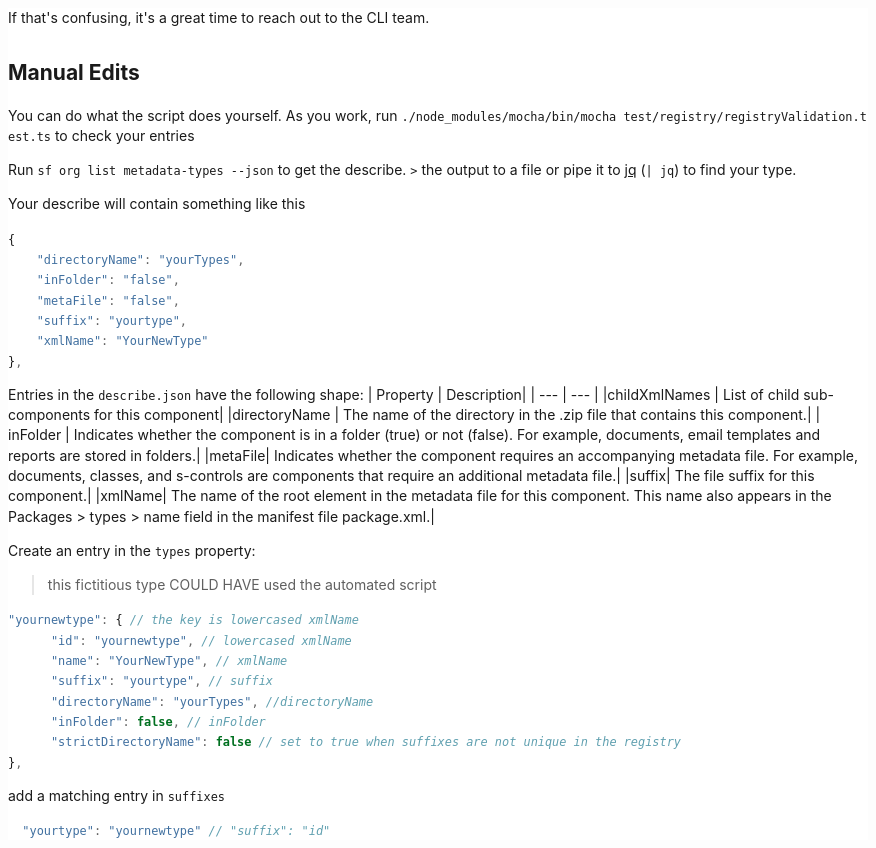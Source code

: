 If that's confusing, it's a great time to reach out to the CLI team.

## Manual Edits

You can do what the script does yourself. As you work, run `./node_modules/mocha/bin/mocha test/registry/registryValidation.test.ts` to check your entries

Run `sf org list metadata-types --json` to get the describe. `>` the output to a file or pipe it to [jq](https://stedolan.github.io/jq/) (`| jq`) to find your type.

Your describe will contain something like this

```js
{
    "directoryName": "yourTypes",
    "inFolder": "false",
    "metaFile": "false",
    "suffix": "yourtype",
    "xmlName": "YourNewType"
},
```

Entries in the `describe.json` have the following shape:
| Property | Description|
| --- | --- |
|childXmlNames | List of child sub-components for this component|
|directoryName | The name of the directory in the .zip file that contains this component.|
| inFolder | Indicates whether the component is in a folder (true) or not (false). For example, documents, email templates and reports are stored in folders.|
|metaFile| Indicates whether the component requires an accompanying metadata file. For example, documents, classes, and s-controls are components that require an additional metadata file.|
|suffix| The file suffix for this component.|
|xmlName| The name of the root element in the metadata file for this component. This name also appears in the Packages > types > name field in the manifest file package.xml.|

Create an entry in the `types` property:

> this fictitious type COULD HAVE used the automated script

```js
"yournewtype": { // the key is lowercased xmlName
      "id": "yournewtype", // lowercased xmlName
      "name": "YourNewType", // xmlName
      "suffix": "yourtype", // suffix
      "directoryName": "yourTypes", //directoryName
      "inFolder": false, // inFolder
      "strictDirectoryName": false // set to true when suffixes are not unique in the registry
},
```

add a matching entry in `suffixes`

```js
  "yourtype": "yournewtype" // "suffix": "id"
```
